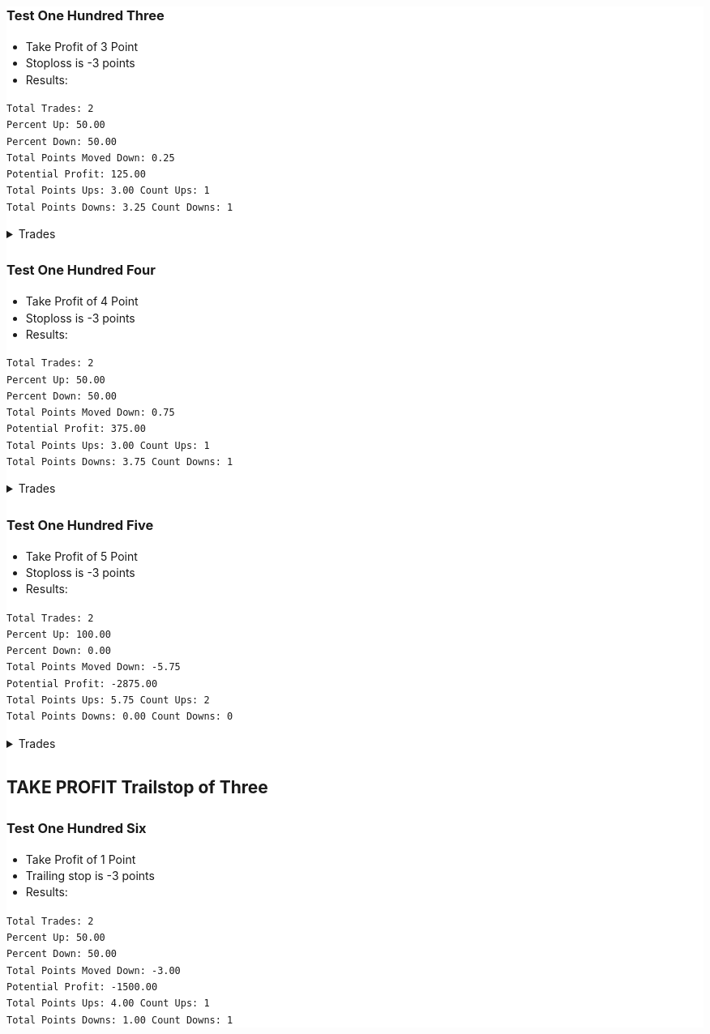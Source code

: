 ### Test One Hundred Three
* Take Profit of 3 Point
* Stoploss is -3 points
* Results:
```
Total Trades: 2
Percent Up: 50.00
Percent Down: 50.00
Total Points Moved Down: 0.25
Potential Profit: 125.00
Total Points Ups: 3.00 Count Ups: 1
Total Points Downs: 3.25 Count Downs: 1
```

<details><summary>Trades</summary></details>

### Test One Hundred Four
* Take Profit of 4 Point
* Stoploss is -3 points
* Results:
```
Total Trades: 2
Percent Up: 50.00
Percent Down: 50.00
Total Points Moved Down: 0.75
Potential Profit: 375.00
Total Points Ups: 3.00 Count Ups: 1
Total Points Downs: 3.75 Count Downs: 1
```

<details><summary>Trades</summary></details>

### Test One Hundred Five
* Take Profit of 5 Point
* Stoploss is -3 points
* Results:
```
Total Trades: 2
Percent Up: 100.00
Percent Down: 0.00
Total Points Moved Down: -5.75
Potential Profit: -2875.00
Total Points Ups: 5.75 Count Ups: 2
Total Points Downs: 0.00 Count Downs: 0
```

<details><summary>Trades</summary></details>

## TAKE PROFIT Trailstop of Three

### Test One Hundred Six
* Take Profit of 1 Point
* Trailing stop is -3 points
* Results:
```
Total Trades: 2
Percent Up: 50.00
Percent Down: 50.00
Total Points Moved Down: -3.00
Potential Profit: -1500.00
Total Points Ups: 4.00 Count Ups: 1
Total Points Downs: 1.00 Count Downs: 1
```
